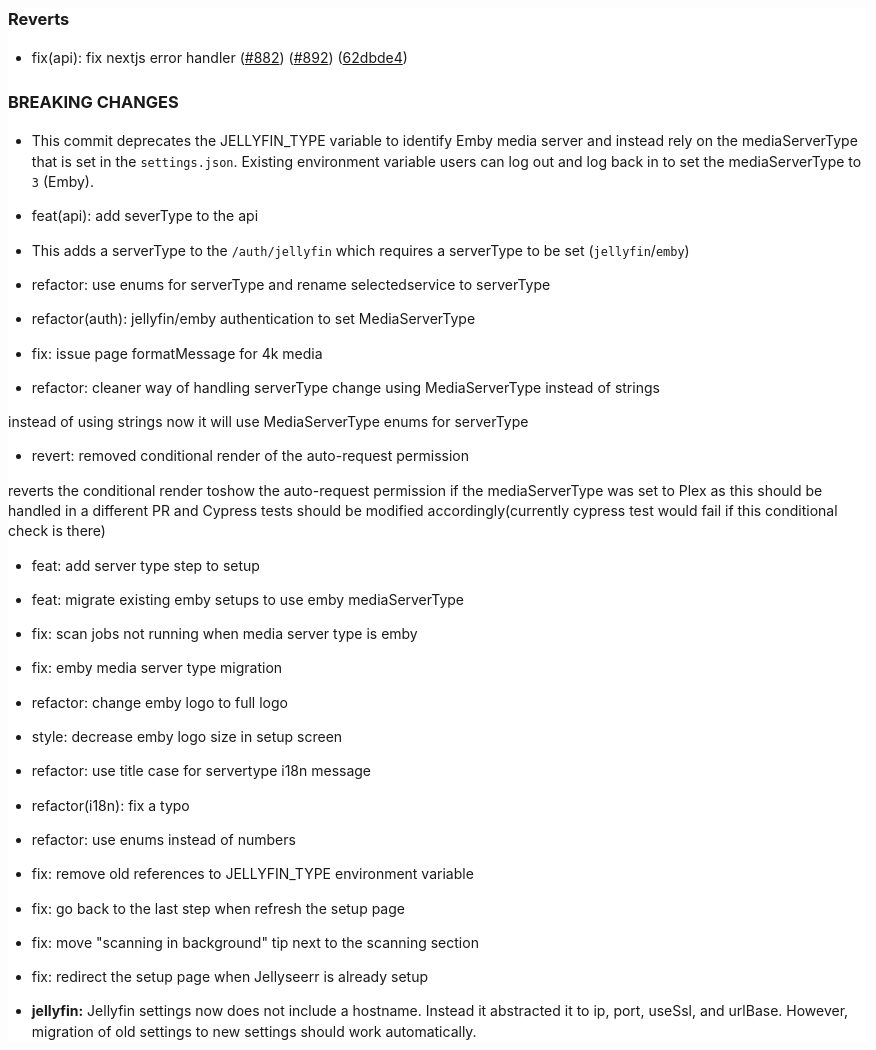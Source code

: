 
### Reverts

* fix(api): fix nextjs error handler ([#882](https://github.com/fallenbagel/jellyseerr/issues/882)) ([#892](https://github.com/fallenbagel/jellyseerr/issues/892)) ([62dbde4](https://github.com/fallenbagel/jellyseerr/commit/62dbde448c7f7d530de8534bb8538452d0f91276))


### BREAKING CHANGES

* This commit deprecates the JELLYFIN_TYPE variable to identify Emby media server and
instead rely on the mediaServerType that is set in the `settings.json`. Existing environment
variable users can log out and log back in to set the mediaServerType to `3` (Emby).

* feat(api): add severType to the api
* This adds a serverType to the `/auth/jellyfin` which requires a serverType to be
set (`jellyfin`/`emby`)

* refactor: use enums for serverType and rename selectedservice to serverType

* refactor(auth): jellyfin/emby authentication to set MediaServerType

* fix: issue page formatMessage for 4k media

* refactor: cleaner way of handling serverType change using MediaServerType instead of strings

instead of using strings now it will use MediaServerType enums for serverType

* revert: removed conditional render of the auto-request permission

reverts the conditional render toshow the auto-request permission if the mediaServerType was set to
Plex as this should be handled in a different PR and Cypress tests should be modified
accordingly(currently cypress test would fail if this conditional check is there)

* feat: add server type step to setup

* feat: migrate existing emby setups to use emby mediaServerType

* fix: scan jobs not running when media server type is emby

* fix: emby media server type migration

* refactor: change emby logo to full logo

* style: decrease emby logo size in setup screen

* refactor: use title case for servertype i18n message

* refactor(i18n): fix a typo

* refactor: use enums instead of numbers

* fix: remove old references to JELLYFIN_TYPE environment variable

* fix: go back to the last step when refresh the setup page

* fix: move "scanning in background" tip next to the scanning section

* fix: redirect the setup page when Jellyseerr is already setup
* **jellyfin:** Jellyfin settings now does not include a hostname. Instead it abstracted it to ip,
port, useSsl, and urlBase. However, migration of old settings to new settings should work
automatically.
